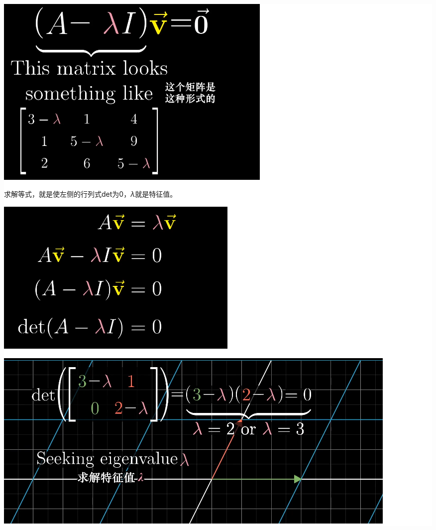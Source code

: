 ![image-20200922153357401](img/LinearAlgebra/image-20200922153357401.png)

求解等式，就是使左侧的行列式det为0，$\lambda$就是特征值。

![image-20200922153527410](img/LinearAlgebra/image-20200922153527410.png)



![image-20201121180605568](img/LinearAlgebra/image-20201121180605568.png)
